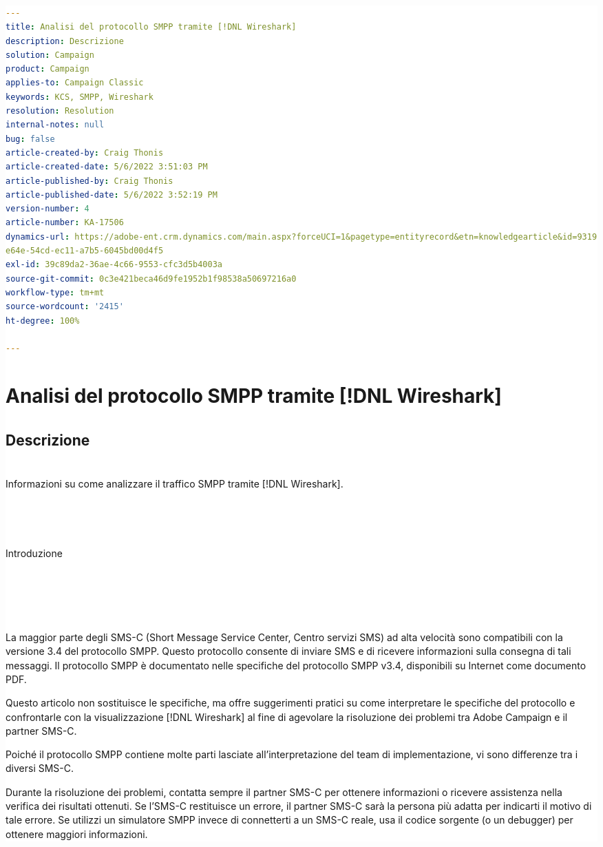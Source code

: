 ```yaml
---
title: Analisi del protocollo SMPP tramite [!DNL Wireshark]
description: Descrizione
solution: Campaign
product: Campaign
applies-to: Campaign Classic
keywords: KCS, SMPP, Wireshark
resolution: Resolution
internal-notes: null
bug: false
article-created-by: Craig Thonis
article-created-date: 5/6/2022 3:51:03 PM
article-published-by: Craig Thonis
article-published-date: 5/6/2022 3:52:19 PM
version-number: 4
article-number: KA-17506
dynamics-url: https://adobe-ent.crm.dynamics.com/main.aspx?forceUCI=1&pagetype=entityrecord&etn=knowledgearticle&id=9319e64e-54cd-ec11-a7b5-6045bd00d4f5
exl-id: 39c89da2-36ae-4c66-9553-cfc3d5b4003a
source-git-commit: 0c3e421beca46d9fe1952b1f98538a50697216a0
workflow-type: tm+mt
source-wordcount: '2415'
ht-degree: 100%

---
```


# Analisi del protocollo SMPP tramite [!DNL Wireshark]

## Descrizione

<br>Informazioni su come analizzare il traffico SMPP tramite [!DNL Wireshark].<br><br><br><br><br>Introduzione<br><br><br><br> <br><br>
La maggior parte degli SMS-C (Short Message Service Center, Centro servizi SMS) ad alta velocità sono compatibili con la versione 3.4 del protocollo SMPP. Questo protocollo consente di inviare SMS e di ricevere informazioni sulla consegna di tali messaggi. Il protocollo SMPP è documentato nelle specifiche del protocollo SMPP v3.4, disponibili su Internet come documento PDF.

Questo articolo non sostituisce le specifiche, ma offre suggerimenti pratici su come interpretare le specifiche del protocollo e confrontarle con la visualizzazione [!DNL Wireshark] al fine di agevolare la risoluzione dei problemi tra Adobe Campaign e il partner SMS-C.

Poiché il protocollo SMPP contiene molte parti lasciate all’interpretazione del team di implementazione, vi sono differenze tra i diversi SMS-C.

Durante la risoluzione dei problemi, contatta sempre il partner SMS-C per ottenere informazioni o ricevere assistenza nella verifica dei risultati ottenuti. Se l’SMS-C restituisce un errore, il partner SMS-C sarà la persona più adatta per indicarti il motivo di tale errore. Se utilizzi un simulatore SMPP invece di connetterti a un SMS-C reale, usa il codice sorgente (o un debugger) per ottenere maggiori informazioni.
